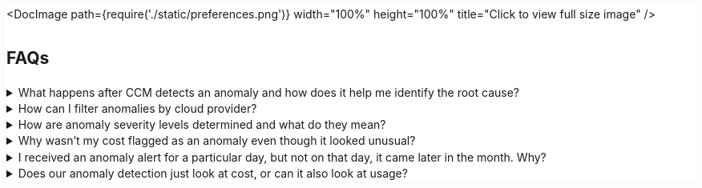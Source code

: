 <Tabs>
<TabItem value="screenshot" label="Preferences Window" default>

<DocImage path={require('./static/preferences.png')} width="100%" height="100%" title="Click to view full size image" />

</TabItem>
<TabItem value="video" label="Interactive Walkthrough">

<DocVideo src="https://app.tango.us/app/embed/1ccb1269-f454-40cc-876e-cb4ab0301896?skipCover=false&defaultListView=false&skipBranding=false&makeViewOnly=true&hideAuthorAndDetails=true" title="Anomaly Preferences" />

</TabItem>
</Tabs>

## FAQs

<details><summary>What happens after CCM detects an anomaly and how does it help me identify the root cause?</summary></details>

<details><summary> How can I filter anomalies by cloud provider?</summary></details>

<details><summary>How are anomaly severity levels determined and what do they mean?</summary></details>
<details><summary>Why wasn’t my cost flagged as an anomaly even though it looked unusual?</summary></details>

<details><summary> I received an anomaly alert for a particular day, but not on that day, it came later in the month. Why?</summary></details>

<details><summary> Does our anomaly detection just look at cost, or can it also look at usage?</summary></details>